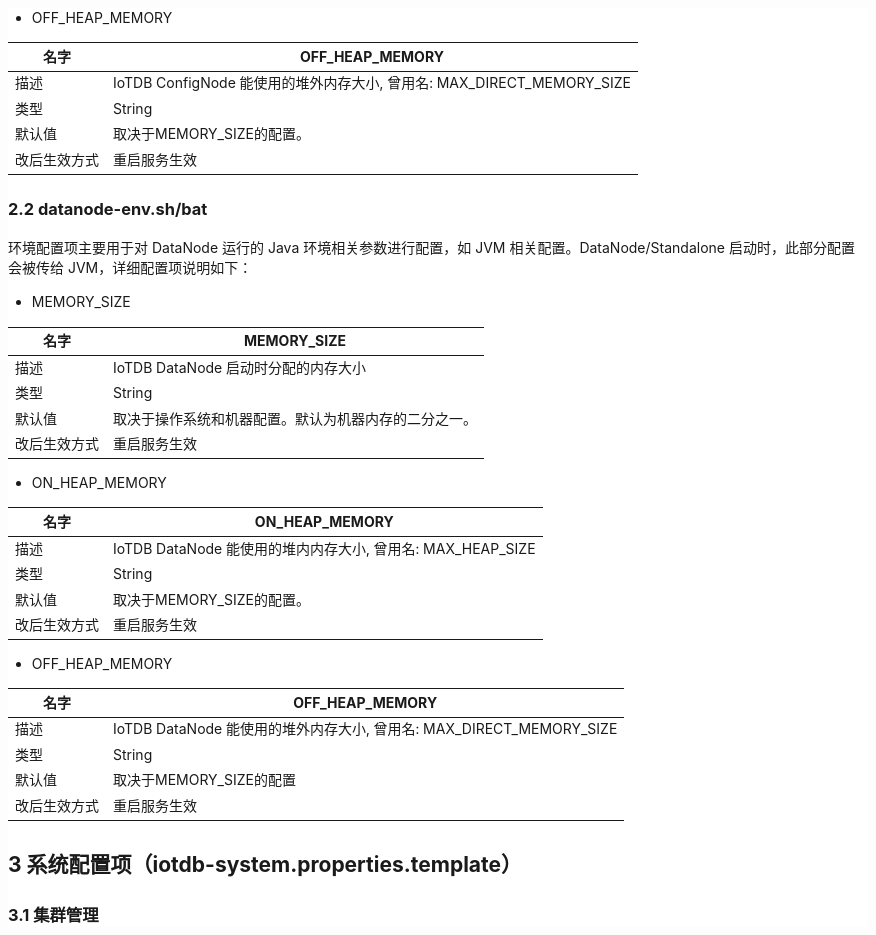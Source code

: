 - OFF_HEAP_MEMORY

| 名字         | OFF_HEAP_MEMORY                                              |
| ------------ | ------------------------------------------------------------ |
| 描述         | IoTDB ConfigNode 能使用的堆外内存大小, 曾用名: MAX_DIRECT_MEMORY_SIZE |
| 类型         | String                                                       |
| 默认值       | 取决于MEMORY_SIZE的配置。                                    |
| 改后生效方式 | 重启服务生效                                                 |

### 2.2 datanode-env.sh/bat

环境配置项主要用于对 DataNode 运行的 Java 环境相关参数进行配置，如 JVM 相关配置。DataNode/Standalone 启动时，此部分配置会被传给 JVM，详细配置项说明如下：

- MEMORY_SIZE

| 名字         | MEMORY_SIZE                                          |
| ------------ | ---------------------------------------------------- |
| 描述         | IoTDB DataNode 启动时分配的内存大小                  |
| 类型         | String                                               |
| 默认值       | 取决于操作系统和机器配置。默认为机器内存的二分之一。 |
| 改后生效方式 | 重启服务生效                                         |

- ON_HEAP_MEMORY

| 名字         | ON_HEAP_MEMORY                                             |
| ------------ | ---------------------------------------------------------- |
| 描述         | IoTDB DataNode 能使用的堆内内存大小, 曾用名: MAX_HEAP_SIZE |
| 类型         | String                                                     |
| 默认值       | 取决于MEMORY_SIZE的配置。                                  |
| 改后生效方式 | 重启服务生效                                               |

- OFF_HEAP_MEMORY

| 名字         | OFF_HEAP_MEMORY                                              |
| ------------ | ------------------------------------------------------------ |
| 描述         | IoTDB DataNode 能使用的堆外内存大小, 曾用名: MAX_DIRECT_MEMORY_SIZE |
| 类型         | String                                                       |
| 默认值       | 取决于MEMORY_SIZE的配置                                      |
| 改后生效方式 | 重启服务生效                                                 |


## 3 系统配置项（iotdb-system.properties.template）

### 3.1 集群管理

